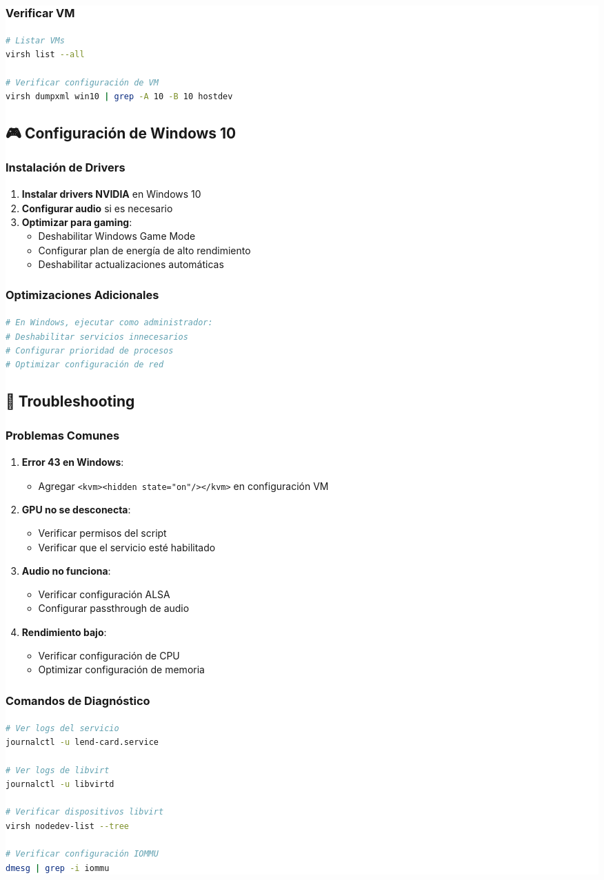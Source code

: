 ### Verificar VM

```bash
# Listar VMs
virsh list --all

# Verificar configuración de VM
virsh dumpxml win10 | grep -A 10 -B 10 hostdev
```

## 🎮 Configuración de Windows 10

### Instalación de Drivers

1. **Instalar drivers NVIDIA** en Windows 10
2. **Configurar audio** si es necesario
3. **Optimizar para gaming**:
   - Deshabilitar Windows Game Mode
   - Configurar plan de energía de alto rendimiento
   - Deshabilitar actualizaciones automáticas

### Optimizaciones Adicionales

```bash
# En Windows, ejecutar como administrador:
# Deshabilitar servicios innecesarios
# Configurar prioridad de procesos
# Optimizar configuración de red
```

## 🔧 Troubleshooting

### Problemas Comunes

1. **Error 43 en Windows**:
   - Agregar `<kvm><hidden state="on"/></kvm>` en configuración VM

2. **GPU no se desconecta**:
   - Verificar permisos del script
   - Verificar que el servicio esté habilitado

3. **Audio no funciona**:
   - Verificar configuración ALSA
   - Configurar passthrough de audio

4. **Rendimiento bajo**:
   - Verificar configuración de CPU
   - Optimizar configuración de memoria

### Comandos de Diagnóstico

```bash
# Ver logs del servicio
journalctl -u lend-card.service

# Ver logs de libvirt
journalctl -u libvirtd

# Verificar dispositivos libvirt
virsh nodedev-list --tree

# Verificar configuración IOMMU
dmesg | grep -i iommu
```
